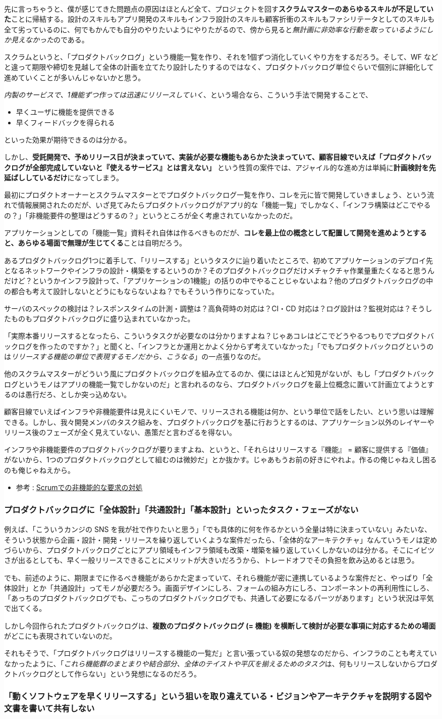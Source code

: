 先に言っちゃうと、僕が感じてきた問題点の原因はほとんど全て、プロジェクトを回す**スクラムマスターのあらゆるスキルが不足していた**ことに帰結する。設計のスキルもアプリ開発のスキルもインフラ設計のスキルも顧客折衝のスキルもファシリテータとしてのスキルも全て劣っているのに、何でもかんでも自分のやりたいようにやりたがるので、傍から見ると*無計画に非効率な行動を取っているようにしか見えなかった*のである。

スクラムというと、「プロダクトバックログ」という機能一覧を作り、それを1個ずつ消化していくやり方をするだろう。そして、WF などと違って期限や締切を見越して全体の計画を立てたり設計したりするのではなく、プロダクトバックログ単位ぐらいで個別に詳細化して進めていくことが多いんじゃないかと思う。

*内製のサービスで、1機能ずつ作っては迅速にリリースしていく*、という場合なら、こういう手法で開発することで、

- 早くユーザに機能を提供できる
- 早くフィードバックを得られる

といった効果が期待できるのは分かる。

しかし、**受託開発で、予めリリース日が決まっていて、実装が必要な機能もあらかた決まっていて、顧客目線でいえば「プロダクトバックログが全部完成していないと『使えるサービス』とは言えない」** という性質の案件では、アジャイル的な進め方は単純に**計画検討を先延ばししているだけ**になってしまう。

最初にプロダクトオーナーとスクラムマスターとでプロダクトバックログ一覧を作り、コレを元に皆で開発していきましょう、という流れで情報展開されたのだが、いざ見てみたらプロダクトバックログがアプリ的な「機能一覧」でしかなく、「インフラ構築はどこでやるの？」「非機能要件の整理はどうするの？」というところが全く考慮されていなかったのだ。

アプリケーションとしての「機能一覧」資料それ自体は作るべきものだが、**コレを最上位の概念として配置して開発を進めようとすると、あらゆる場面で無理が生じてくる**ことは自明だろう。

あるプロダクトバックログ1つに着手して、「リリースする」というタスクに辿り着いたところで、初めてアプリケーションのデプロイ先となるネットワークやインフラの設計・構築をするというのか？そのプロダクトバックログだけメチャクチャ作業量重たくなると思うんだけど？というかインフラ設計って、「アプリケーションの1機能」の括りの中でやることじゃないよね？他のプロダクトバックログの中の都合も考えて設計しないとどうにもならないよね？でもそういう作りになっていた。

サーバのスペックの検討は？レスポンスタイムの計測・調整は？高負荷時の対応は？CI・CD 対応は？ログ設計は？監視対応は？そうしたものもプロダクトバックログに盛り込まれていなかった。

「実際本番リリースするとなったら、こういうタスクが必要なのは分かりますよね？じゃあコレはどこでどうやるつもりでプロダクトバックログを作ったのですか？」と聞くと、「インフラとか運用とかよく分からず考えていなかった」「でもプロダクトバックログというのは*リリースする機能の単位で表現するモノだから、こうなる*」の一点張りなのだ。

他のスクラムマスターがどういう風にプロダクトバックログを組み立てるのか、僕にはほとんど知見がないが、もし「プロダクトバックログというモノはアプリの機能一覧でしかないのだ」と言われるのなら、プロダクトバックログを最上位概念に置いて計画立てようとするのは愚行だろ、としか突っ込めない。

顧客目線でいえばインフラや非機能要件は見えにくいモノで、リリースされる機能は何か、という単位で話をしたい、という思いは理解できる。しかし、我々開発メンバのタスク組みを、プロダクトバックログを基に行おうとするのは、アプリケーション以外のレイヤーやリリース後のフェーズが全く見えていない、愚策だと言わざるを得ない。

インフラや非機能要件のプロダクトバックログが要りますよね、というと、「それらはリリースする『機能』 = 顧客に提供する『価値』がないから、1つのプロダクトバックログとして組むのは微妙だ」とか抜かす。じゃあもうお前の好きにやれよ。作るの俺じゃねえし困るのも俺じゃねえから。

- 参考 : [Scrumでの非機能的な要求の対処](https://www.infoq.com/jp/news/2008/11/nonfunctional-requirements/)

### プロダクトバックログに「全体設計」「共通設計」「基本設計」といったタスク・フェーズがない

例えば、「こういうカンジの SNS を我が社で作りたいと思う」「でも具体的に何を作るかという全量は特に決まっていない」みたいな、そういう状態から企画・設計・開発・リリースを繰り返していくような案件だったら、「全体的なアーキテクチャ」なんていうモノは定めづらいから、プロダクトバックログごとにアプリ領域もインフラ領域も改築・増築を繰り返していくしかないのは分かる。そこにイビツさが出るとしても、早く一般リリースできることにメリットが大きいだろうから、トレードオフでその負担を飲み込めるとは思う。

でも、前述のように、期限までに作るべき機能があらかた定まっていて、それら機能が密に連携しているような案件だと、やっぱり「全体設計」とか「共通設計」ってモノが必要だろう。画面デザインにしろ、フォームの組み方にしろ、コンポーネントの再利用性にしろ、「あっちのプロダクトバックログでも、こっちのプロダクトバックログでも、共通して必要になるパーツがあります」という状況は平気で出てくる。

しかし今回作られたプロダクトバックログは、**複数のプロダクトバックログ (= 機能) を横断して検討が必要な事項に対応するための場面**がどこにも表現されていないのだ。

それもそうで、「プロダクトバックログはリリースする機能の一覧だ」と言い張っている奴の発想なのだから、インフラのことも考えていなかったように、「*これら機能群のまとまりや結合部分、全体のテイストや平仄を揃えるためのタスク*は、何もリリースしないからプロダクトバックログとして作らない」という発想になるのだろう。

### 「動くソフトウェアを早くリリースする」という狙いを取り違えている・ビジョンやアーキテクチャを説明する図や文書を書いて共有しない
